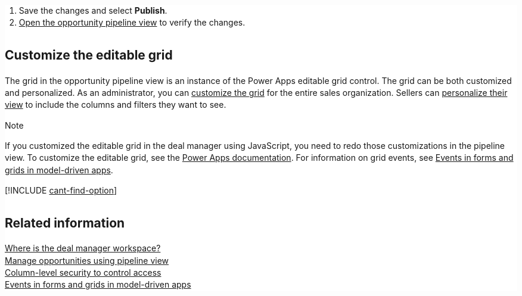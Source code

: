 1. Save the changes and select **Publish**.
1. [Open the opportunity pipeline view](use-opportunity-pipeline-view.md#open-the-opportunity-pipeline-view) to verify the changes.

## Customize the editable grid

The grid in the opportunity pipeline view is an instance of the Power Apps editable grid control. The grid can be both customized and personalized. As an administrator, you can [customize the grid](/power-apps/developer/component-framework/customize-editable-grid-control) for the entire sales organization. Sellers can [personalize their view](personalize-pipeline-view.md) to include the columns and filters they want to see.  

> [!NOTE]
> If you customized the editable grid in the deal manager using JavaScript, you need to redo those customizations in the pipeline view. To customize the editable grid, see the [Power Apps documentation](/power-apps/developer/component-framework/customize-editable-grid-control). For information on grid events, see [Events in forms and grids in model-driven apps](/power-apps/developer/model-driven-apps/clientapi/events-forms-grids).

[!INCLUDE [cant-find-option](../includes/cant-find-option.md)]

## Related information

[Where is the deal manager workspace?](faq-sales.yml#where-is-the-deal-manager-workspace)  
[Manage opportunities using pipeline view](use-opportunity-pipeline-view.md)  
[Column-level security to control access](/power-platform/admin/field-level-security)  
[Events in forms and grids in model-driven apps](/power-apps/developer/model-driven-apps/clientapi/events-forms-grids)
